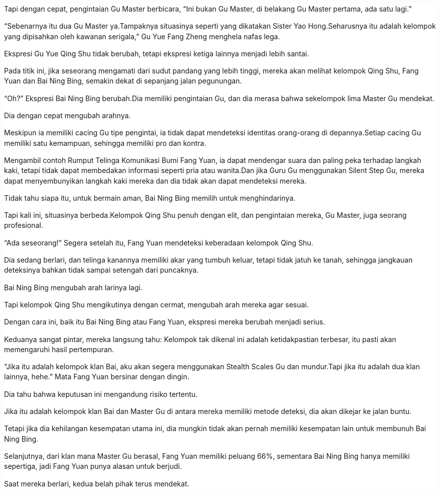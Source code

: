 Tapi dengan cepat, pengintaian Gu Master berbicara, “Ini bukan Gu Master, di belakang Gu Master pertama, ada satu lagi.”

“Sebenarnya itu dua Gu Master ya.Tampaknya situasinya seperti yang dikatakan Sister Yao Hong.Seharusnya itu adalah kelompok yang dipisahkan oleh kawanan serigala,” Gu Yue Fang Zheng menghela nafas lega.

Ekspresi Gu Yue Qing Shu tidak berubah, tetapi ekspresi ketiga lainnya menjadi lebih santai.

Pada titik ini, jika seseorang mengamati dari sudut pandang yang lebih tinggi, mereka akan melihat kelompok Qing Shu, Fang Yuan dan Bai Ning Bing, semakin dekat di sepanjang jalan pegunungan.

“Oh?” Ekspresi Bai Ning Bing berubah.Dia memiliki pengintaian Gu, dan dia merasa bahwa sekelompok lima Master Gu mendekat.

Dia dengan cepat mengubah arahnya.

Meskipun ia memiliki cacing Gu tipe pengintai, ia tidak dapat mendeteksi identitas orang-orang di depannya.Setiap cacing Gu memiliki satu kemampuan, sehingga memiliki pro dan kontra.

Mengambil contoh Rumput Telinga Komunikasi Bumi Fang Yuan, ia dapat mendengar suara dan paling peka terhadap langkah kaki, tetapi tidak dapat membedakan informasi seperti pria atau wanita.Dan jika Guru Gu menggunakan Silent Step Gu, mereka dapat menyembunyikan langkah kaki mereka dan dia tidak akan dapat mendeteksi mereka.

Tidak tahu siapa itu, untuk bermain aman, Bai Ning Bing memilih untuk menghindarinya.



Tapi kali ini, situasinya berbeda.Kelompok Qing Shu penuh dengan elit, dan pengintaian mereka, Gu Master, juga seorang profesional.

“Ada seseorang!” Segera setelah itu, Fang Yuan mendeteksi keberadaan kelompok Qing Shu.

Dia sedang berlari, dan telinga kanannya memiliki akar yang tumbuh keluar, tetapi tidak jatuh ke tanah, sehingga jangkauan deteksinya bahkan tidak sampai setengah dari puncaknya.

Bai Ning Bing mengubah arah larinya lagi.

Tapi kelompok Qing Shu mengikutinya dengan cermat, mengubah arah mereka agar sesuai.

Dengan cara ini, baik itu Bai Ning Bing atau Fang Yuan, ekspresi mereka berubah menjadi serius.

Keduanya sangat pintar, mereka langsung tahu: Kelompok tak dikenal ini adalah ketidakpastian terbesar, itu pasti akan memengaruhi hasil pertempuran.

“Jika itu adalah kelompok klan Bai, aku akan segera menggunakan Stealth Scales Gu dan mundur.Tapi jika itu adalah dua klan lainnya, hehe.” Mata Fang Yuan bersinar dengan dingin.

Dia tahu bahwa keputusan ini mengandung risiko tertentu.

Jika itu adalah kelompok klan Bai dan Master Gu di antara mereka memiliki metode deteksi, dia akan dikejar ke jalan buntu.

Tetapi jika dia kehilangan kesempatan utama ini, dia mungkin tidak akan pernah memiliki kesempatan lain untuk membunuh Bai Ning Bing.

Selanjutnya, dari klan mana Master Gu berasal, Fang Yuan memiliki peluang 66%, sementara Bai Ning Bing hanya memiliki sepertiga, jadi Fang Yuan punya alasan untuk berjudi.

Saat mereka berlari, kedua belah pihak terus mendekat.
